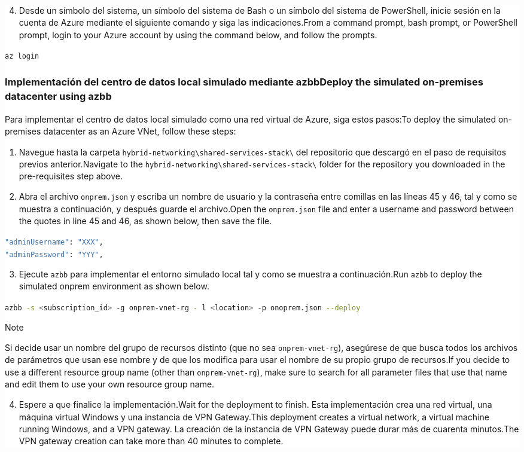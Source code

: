 4. <span data-ttu-id="de2e2-186">Desde un símbolo del sistema, un símbolo del sistema de Bash o un símbolo del sistema de PowerShell, inicie sesión en la cuenta de Azure mediante el siguiente comando y siga las indicaciones.</span><span class="sxs-lookup"><span data-stu-id="de2e2-186">From a command prompt, bash prompt, or PowerShell prompt, login to your Azure account by using the command below, and follow the prompts.</span></span>

  ```bash
  az login
  ```

### <a name="deploy-the-simulated-on-premises-datacenter-using-azbb"></a><span data-ttu-id="de2e2-187">Implementación del centro de datos local simulado mediante azbb</span><span class="sxs-lookup"><span data-stu-id="de2e2-187">Deploy the simulated on-premises datacenter using azbb</span></span>

<span data-ttu-id="de2e2-188">Para implementar el centro de datos local simulado como una red virtual de Azure, siga estos pasos:</span><span class="sxs-lookup"><span data-stu-id="de2e2-188">To deploy the simulated on-premises datacenter as an Azure VNet, follow these steps:</span></span>

1. <span data-ttu-id="de2e2-189">Navegue hasta la carpeta `hybrid-networking\shared-services-stack\` del repositorio que descargó en el paso de requisitos previos anterior.</span><span class="sxs-lookup"><span data-stu-id="de2e2-189">Navigate to the `hybrid-networking\shared-services-stack\` folder for the repository you downloaded in the pre-requisites step above.</span></span>

2. <span data-ttu-id="de2e2-190">Abra el archivo `onprem.json` y escriba un nombre de usuario y la contraseña entre comillas en las líneas 45 y 46, tal y como se muestra a continuación, y después guarde el archivo.</span><span class="sxs-lookup"><span data-stu-id="de2e2-190">Open the `onprem.json` file and enter a username and password between the quotes in line 45 and 46, as shown below, then save the file.</span></span>

  ```bash
  "adminUsername": "XXX",
  "adminPassword": "YYY",
  ```

3. <span data-ttu-id="de2e2-191">Ejecute `azbb` para implementar el entorno simulado local tal y como se muestra a continuación.</span><span class="sxs-lookup"><span data-stu-id="de2e2-191">Run `azbb` to deploy the simulated onprem environment as shown below.</span></span>

  ```bash
  azbb -s <subscription_id> -g onprem-vnet-rg - l <location> -p onoprem.json --deploy
  ```
  > [!NOTE]
  > <span data-ttu-id="de2e2-192">Si decide usar un nombre del grupo de recursos distinto (que no sea `onprem-vnet-rg`), asegúrese de que busca todos los archivos de parámetros que usan ese nombre y de que los modifica para usar el nombre de su propio grupo de recursos.</span><span class="sxs-lookup"><span data-stu-id="de2e2-192">If you decide to use a different resource group name (other than `onprem-vnet-rg`), make sure to search for all parameter files that use that name and edit them to use your own resource group name.</span></span>

4. <span data-ttu-id="de2e2-193">Espere a que finalice la implementación.</span><span class="sxs-lookup"><span data-stu-id="de2e2-193">Wait for the deployment to finish.</span></span> <span data-ttu-id="de2e2-194">Esta implementación crea una red virtual, una máquina virtual Windows y una instancia de VPN Gateway.</span><span class="sxs-lookup"><span data-stu-id="de2e2-194">This deployment creates a virtual network, a virtual machine running Windows, and a VPN gateway.</span></span> <span data-ttu-id="de2e2-195">La creación de la instancia de VPN Gateway puede durar más de cuarenta minutos.</span><span class="sxs-lookup"><span data-stu-id="de2e2-195">The VPN gateway creation can take more than 40 minutes to complete.</span></span>


[azure-cli-2]: /azure/install-azure-cli
[azbb]: https://github.com/mspnp/template-building-blocks/wiki/Install-Azure-Building-Blocks
[guidance-hub-spoke]: ./hub-spoke.md
[azure-vpn-gateway]: /azure/vpn-gateway/vpn-gateway-about-vpngateways
[best-practices-security]: /azure/best-practices-network-securit
[connect-to-an-Azure-vnet]: https://technet.microsoft.com/library/dn786406.aspx
[guidance-expressroute]: ./expressroute.md
[guidance-vpn]: ./vpn.md
[linux-vm-ra]: ../virtual-machines-linux/index.md
[hybrid-ha]: ./expressroute-vpn-failover.md
[naming conventions]: /azure/guidance/guidance-naming-conventions
[resource-manager-overview]: /azure/azure-resource-manager/resource-group-overview
[centro de datos virtual]: https://aka.ms/vdc
[vnet-peering]: /azure/virtual-network/virtual-network-peering-overview
[vnet-peering-limit]: /azure/azure-subscription-service-limits#networking-limits
[vpn-appliance]: /azure/vpn-gateway/vpn-gateway-about-vpn-devices
[windows-vm-ra]: ../virtual-machines-windows/index.md
[visio-download]: https://archcenter.azureedge.net/cdn/hybrid-network-hub-spoke.vsdx
[ref-arch-repo]: https://github.com/mspnp/reference-architectures
[0]: ./images/shared-services.png "Topología de servicios compartidos en Azure"
[3]: ./images/hub-spokehub-spoke.svg "Topología en estrella tipo hub-hub-and-spoke-spoke en Azure"
[ARM-Templates]: https://azure.microsoft.com/documentation/articles/resource-group-authoring-templates/